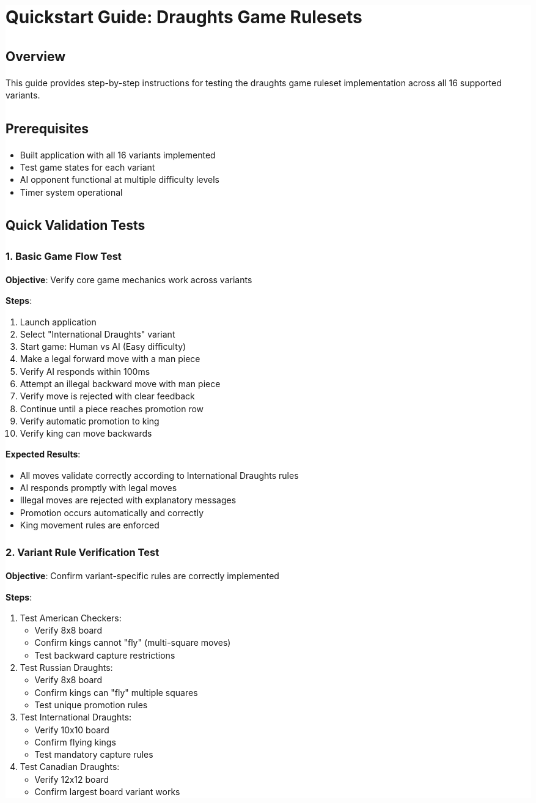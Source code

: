 # Quickstart Guide: Draughts Game Rulesets

## Overview
This guide provides step-by-step instructions for testing the draughts game ruleset implementation across all 16 supported variants.

## Prerequisites
- Built application with all 16 variants implemented
- Test game states for each variant
- AI opponent functional at multiple difficulty levels
- Timer system operational

## Quick Validation Tests

### 1. Basic Game Flow Test
**Objective**: Verify core game mechanics work across variants

**Steps**:
1. Launch application
2. Select "International Draughts" variant
3. Start game: Human vs AI (Easy difficulty)
4. Make a legal forward move with a man piece
5. Verify AI responds within 100ms
6. Attempt an illegal backward move with man piece
7. Verify move is rejected with clear feedback
8. Continue until a piece reaches promotion row
9. Verify automatic promotion to king
10. Verify king can move backwards

**Expected Results**:
- All moves validate correctly according to International Draughts rules
- AI responds promptly with legal moves
- Illegal moves are rejected with explanatory messages
- Promotion occurs automatically and correctly
- King movement rules are enforced

### 2. Variant Rule Verification Test
**Objective**: Confirm variant-specific rules are correctly implemented

**Steps**:
1. Test American Checkers:
   - Verify 8x8 board
   - Confirm kings cannot "fly" (multi-square moves)
   - Test backward capture restrictions
2. Test Russian Draughts:
   - Verify 8x8 board
   - Confirm kings can "fly" multiple squares
   - Test unique promotion rules
3. Test International Draughts:
   - Verify 10x10 board
   - Confirm flying kings
   - Test mandatory capture rules
4. Test Canadian Draughts:
   - Verify 12x12 board
   - Confirm largest board variant works
